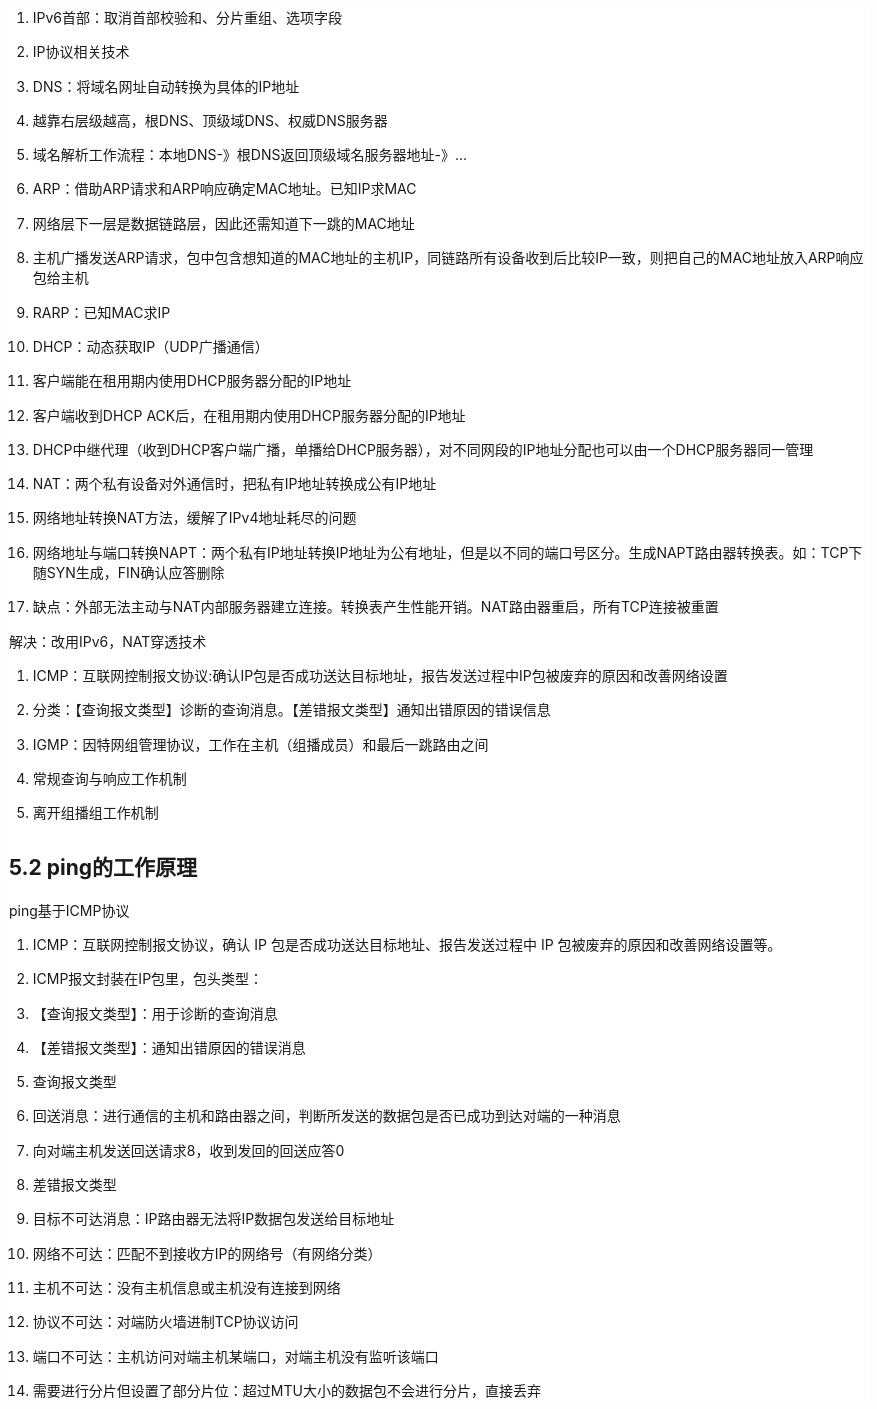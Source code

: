 1. IPv6首部：取消首部校验和、分片重组、选项字段

1. IP协议相关技术

1. DNS：将域名网址自动转换为具体的IP地址

1. 越靠右层级越高，根DNS、顶级域DNS、权威DNS服务器
2. 域名解析工作流程：本地DNS-》根DNS返回顶级域名服务器地址-》...

1. ARP：借助ARP请求和ARP响应确定MAC地址。已知IP求MAC

1. 网络层下一层是数据链路层，因此还需知道下一跳的MAC地址
2. 主机广播发送ARP请求，包中包含想知道的MAC地址的主机IP，同链路所有设备收到后比较IP一致，则把自己的MAC地址放入ARP响应包给主机
3. RARP：已知MAC求IP

1. DHCP：动态获取IP（UDP广播通信）

1. 客户端能在租用期内使用DHCP服务器分配的IP地址
2. 客户端收到DHCP ACK后，在租用期内使用DHCP服务器分配的IP地址
3. DHCP中继代理（收到DHCP客户端广播，单播给DHCP服务器），对不同网段的IP地址分配也可以由一个DHCP服务器同一管理

1. NAT：两个私有设备对外通信时，把私有IP地址转换成公有IP地址

1. 网络地址转换NAT方法，缓解了IPv4地址耗尽的问题
2. 网络地址与端口转换NAPT：两个私有IP地址转换IP地址为公有地址，但是以不同的端口号区分。生成NAPT路由器转换表。如：TCP下随SYN生成，FIN确认应答删除
3. 缺点：外部无法主动与NAT内部服务器建立连接。转换表产生性能开销。NAT路由器重启，所有TCP连接被重置

解决：改用IPv6，NAT穿透技术

1. ICMP：互联网控制报文协议:确认IP包是否成功送达目标地址，报告发送过程中IP包被废弃的原因和改善网络设置

1. 分类：【查询报文类型】诊断的查询消息。【差错报文类型】通知出错原因的错误信息

1. IGMP：因特网组管理协议，工作在主机（组播成员）和最后一跳路由之间

1. 常规查询与响应工作机制
2. 离开组播组工作机制

## 5.2 ping的工作原理

ping基于ICMP协议

1. ICMP：互联网控制报文协议，确认 IP 包是否成功送达目标地址、报告发送过程中 IP 包被废弃的原因和改善网络设置等。

1. ICMP报文封装在IP包里，包头类型：

1. 【查询报文类型】：用于诊断的查询消息
2. 【差错报文类型】：通知出错原因的错误消息

1. 查询报文类型

1. 回送消息：进行通信的主机和路由器之间，判断所发送的数据包是否已成功到达对端的一种消息
2. 向对端主机发送回送请求8，收到发回的回送应答0

1. 差错报文类型

1. 目标不可达消息：IP路由器无法将IP数据包发送给目标地址

1. 网络不可达：匹配不到接收方IP的网络号（有网络分类）
2. 主机不可达：没有主机信息或主机没有连接到网络
3. 协议不可达：对端防火墙进制TCP协议访问
4. 端口不可达：主机访问对端主机某端口，对端主机没有监听该端口
5. 需要进行分片但设置了部分片位：超过MTU大小的数据包不会进行分片，直接丢弃
